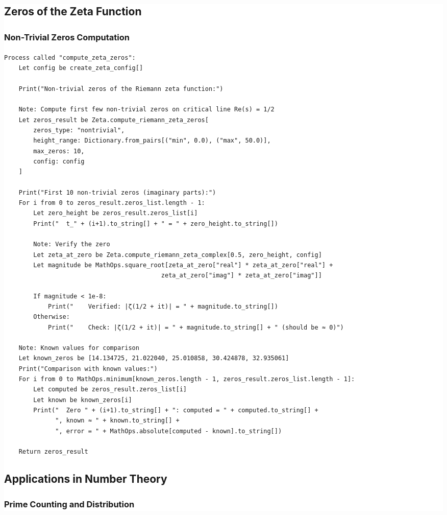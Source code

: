 ## Zeros of the Zeta Function

### Non-Trivial Zeros Computation

```runa
Process called "compute_zeta_zeros":
    Let config be create_zeta_config[]
    
    Print("Non-trivial zeros of the Riemann zeta function:")
    
    Note: Compute first few non-trivial zeros on critical line Re(s) = 1/2
    Let zeros_result be Zeta.compute_riemann_zeta_zeros[
        zeros_type: "nontrivial",
        height_range: Dictionary.from_pairs[("min", 0.0), ("max", 50.0)],
        max_zeros: 10,
        config: config
    ]
    
    Print("First 10 non-trivial zeros (imaginary parts):")
    For i from 0 to zeros_result.zeros_list.length - 1:
        Let zero_height be zeros_result.zeros_list[i]
        Print("  t_" + (i+1).to_string[] + " = " + zero_height.to_string[])
        
        Note: Verify the zero
        Let zeta_at_zero be Zeta.compute_riemann_zeta_complex[0.5, zero_height, config]
        Let magnitude be MathOps.square_root[zeta_at_zero["real"] * zeta_at_zero["real"] + 
                                           zeta_at_zero["imag"] * zeta_at_zero["imag"]]
        
        If magnitude < 1e-8:
            Print("    Verified: |ζ(1/2 + it)| = " + magnitude.to_string[])
        Otherwise:
            Print("    Check: |ζ(1/2 + it)| = " + magnitude.to_string[] + " (should be ≈ 0)")
    
    Note: Known values for comparison
    Let known_zeros be [14.134725, 21.022040, 25.010858, 30.424878, 32.935061]
    Print("Comparison with known values:")
    For i from 0 to MathOps.minimum[known_zeros.length - 1, zeros_result.zeros_list.length - 1]:
        Let computed be zeros_result.zeros_list[i]
        Let known be known_zeros[i]
        Print("  Zero " + (i+1).to_string[] + ": computed = " + computed.to_string[] + 
              ", known ≈ " + known.to_string[] + 
              ", error = " + MathOps.absolute[computed - known].to_string[])
    
    Return zeros_result
```

## Applications in Number Theory

### Prime Counting and Distribution

